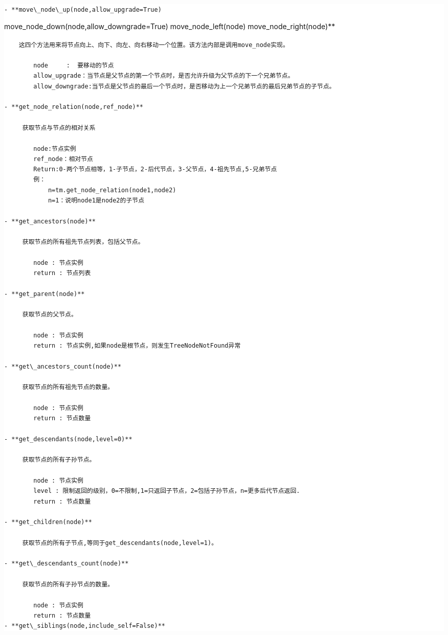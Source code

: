 	- **move\_node\_up(node,allow_upgrade=True)
move\_node\_down(node,allow_downgrade=True)
move\_node\_left(node)
		move\_node\_right(node)**
	
		这四个方法用来将节点向上、向下、向左、向右移动一个位置。该方法内部是调用move_node实现。

			node	 :  要移动的节点
			allow_upgrade：当节点是父节点的第一个节点时，是否允许升级为父节点的下一个兄弟节点。
			allow_downgrade:当节点是父节点的最后一个节点时，是否移动为上一个兄弟节点的最后兄弟节点的子节点。
	
	- **get_node_relation(node,ref_node)**

         获取节点与节点的相对关系

            node:节点实例
            ref_node：相对节点
            Return:0-两个节点相等，1-子节点，2-后代节点，3-父节点，4-祖先节点,5-兄弟节点
            例：
                n=tm.get_node_relation(node1,node2)
                n=1：说明node1是node2的子节点
        
	- **get_ancestors(node)**

         获取节点的所有祖先节点列表，包括父节点。

            node : 节点实例
			return : 节点列表
        
	- **get_parent(node)**

         获取节点的父节点。

            node : 节点实例
			return : 节点实例,如果node是根节点，则发生TreeNodeNotFound异常
        
	- **get\_ancestors_count(node)**

         获取节点的所有祖先节点的数量。

            node : 节点实例
			return : 节点数量

	- **get_descendants(node,level=0)**

         获取节点的所有子孙节点。

            node : 节点实例
			level : 限制返回的级别，0=不限制,1=只返回子节点，2=包括子孙节点，n=更多后代节点返回.
			return : 节点数量

	- **get_children(node)**

         获取节点的所有子节点,等同于get_descendants(node,level=1)。
        
	- **get\_descendants_count(node)**

         获取节点的所有子孙节点的数量。

            node : 节点实例
			return : 节点数量
	- **get\_siblings(node,include_self=False)**
